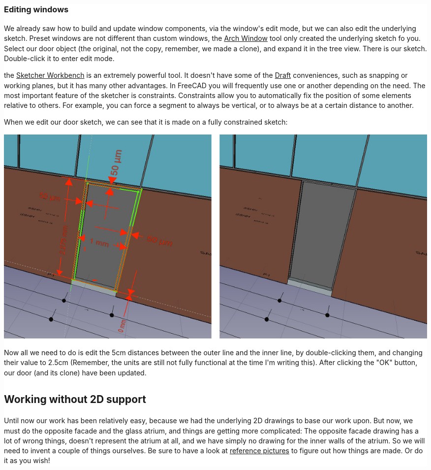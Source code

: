### Editing windows 

We already saw how to build and update window components, via the window\'s edit mode, but we can also edit the underlying sketch. Preset windows are not different than custom windows, the [Arch Window](Arch_Window.md) tool only created the underlying sketch fo you. Select our door object (the original, not the copy, remember, we made a clone), and expand it in the tree view. There is our sketch. Double-click it to enter edit mode.

the [Sketcher Workbench](Sketcher_Workbench.md) is an extremely powerful tool. It doesn\'t have some of the [Draft](Draft_Workbench.md) conveniences, such as snapping or working planes, but it has many other advantages. In FreeCAD you will frequently use one or another depending on the need. The most important feature of the sketcher is constraints. Constraints allow you to automatically fix the position of some elements relative to others. For example, you can force a segment to always be vertical, or to always be at a certain distance to another.

When we edit our door sketch, we can see that it is made on a fully constrained sketch:

 <img alt="" src=images/Arch_tutorial_32.jpg  style="width:1024px;"> 

Now all we need to do is edit the 5cm distances between the outer line and the inner line, by double-clicking them, and changing their value to 2.5cm (Remember, the units are still not fully functional at the time I\'m writing this). After clicking the \"OK\" button, our door (and its clone) have been updated.

## Working without 2D support 

Until now our work has been relatively easy, because we had the underlying 2D drawings to base our work upon. But now, we must do the opposite facade and the glass atrium, and things are getting more complicated: The opposite facade drawing has a lot of wrong things, doesn\'t represent the atrium at all, and we have simply no drawing for the inner walls of the atrium. So we will need to invent a couple of things ourselves. Be sure to have a look at [reference pictures](http://www.pedrokok.com.br/2010/02/residencia-artigas-sao-paulo-sp/img_8265-533px/) to figure out how things are made. Or do it as you wish!
